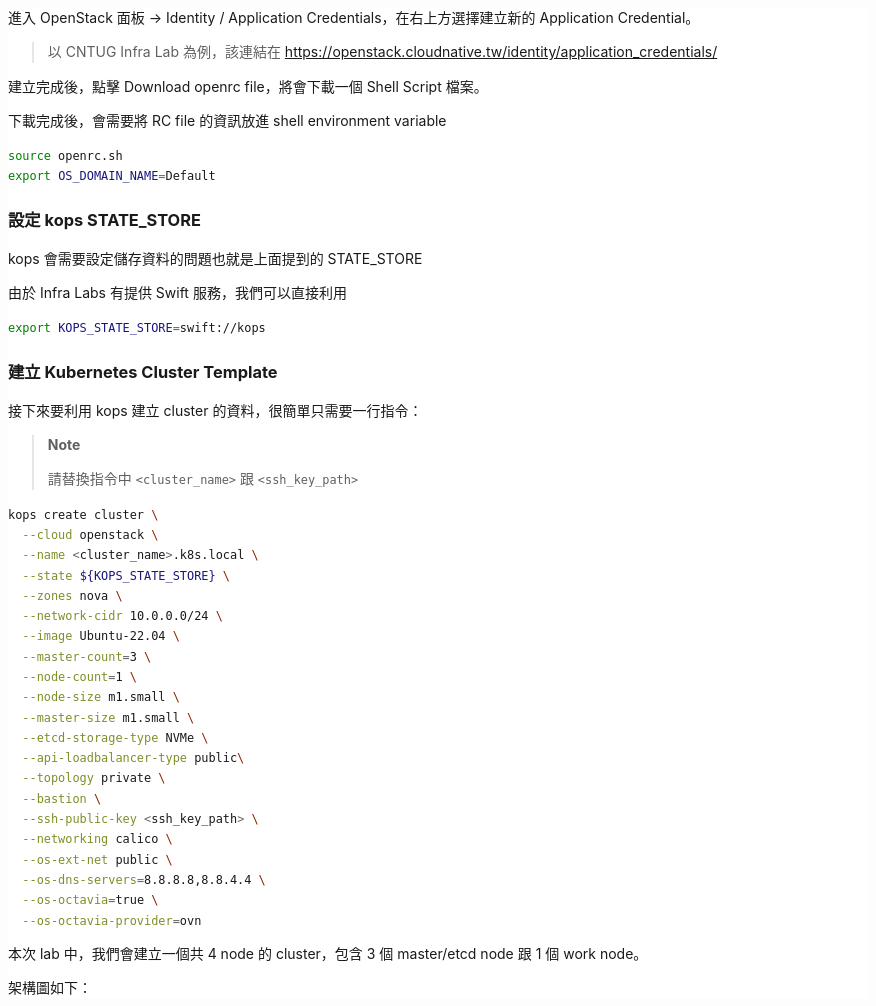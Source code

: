 進入 OpenStack 面板 -> Identity / Application Credentials，在右上方選擇建立新的 Application Credential。
> 以 CNTUG Infra Lab 為例，該連結在 https://openstack.cloudnative.tw/identity/application_credentials/

建立完成後，點擊 Download openrc file，將會下載一個 Shell Script 檔案。

下載完成後，會需要將 RC file 的資訊放進 shell environment variable

```bash
source openrc.sh
export OS_DOMAIN_NAME=Default
```

### 設定 kops STATE_STORE

kops 會需要設定儲存資料的問題也就是上面提到的 STATE_STORE

由於 Infra Labs 有提供 Swift 服務，我們可以直接利用

```bash
export KOPS_STATE_STORE=swift://kops
```

### 建立 Kubernetes Cluster Template

接下來要利用 kops 建立 cluster 的資料，很簡單只需要一行指令：

>  **Note**
>
> 請替換指令中 `<cluster_name>` 跟 `<ssh_key_path>`

```bash
kops create cluster \
  --cloud openstack \
  --name <cluster_name>.k8s.local \
  --state ${KOPS_STATE_STORE} \
  --zones nova \
  --network-cidr 10.0.0.0/24 \
  --image Ubuntu-22.04 \
  --master-count=3 \
  --node-count=1 \
  --node-size m1.small \
  --master-size m1.small \
  --etcd-storage-type NVMe \
  --api-loadbalancer-type public\
  --topology private \
  --bastion \
  --ssh-public-key <ssh_key_path> \
  --networking calico \
  --os-ext-net public \
  --os-dns-servers=8.8.8.8,8.8.4.4 \
  --os-octavia=true \
  --os-octavia-provider=ovn
```

本次 lab 中，我們會建立一個共 4 node 的 cluster，包含 3 個 master/etcd node 跟 1 個 work node。

架構圖如下：
